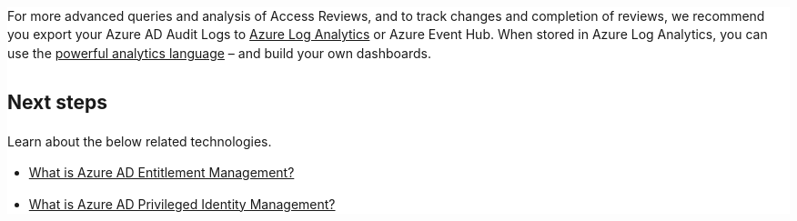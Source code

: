 
For more advanced queries and analysis of Access Reviews, and to track changes and completion of reviews, we recommend you export your Azure AD Audit Logs to [Azure Log Analytics](../reports-monitoring/quickstart-azure-monitor-route-logs-to-storage-account.md) or Azure Event Hub. When stored in Azure Log Analytics, you can use the [powerful analytics language](../reports-monitoring/howto-analyze-activity-logs-log-analytics.md) – and build your own dashboards.

## Next steps

Learn about the below related technologies.

* [What is Azure AD Entitlement Management?](entitlement-management-overview.md)

* [What is Azure AD Privileged Identity Management?](../privileged-identity-management/pim-configure.md)
